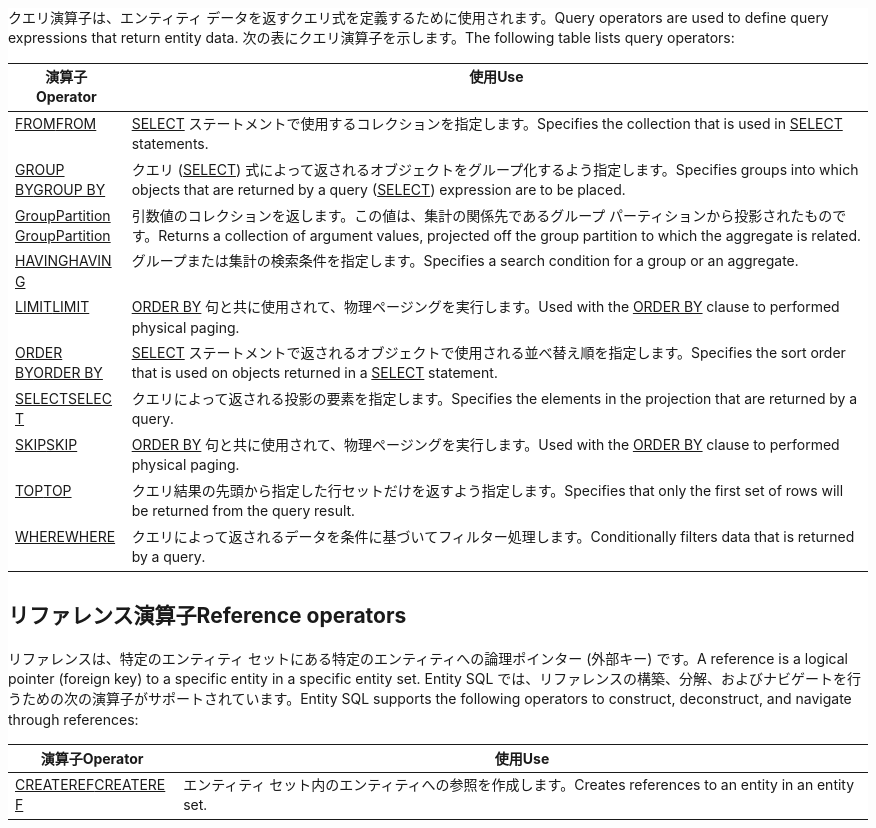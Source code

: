 <span data-ttu-id="60945-185">クエリ演算子は、エンティティ データを返すクエリ式を定義するために使用されます。</span><span class="sxs-lookup"><span data-stu-id="60945-185">Query operators are used to define query expressions that return entity data.</span></span> <span data-ttu-id="60945-186">次の表にクエリ演算子を示します。</span><span class="sxs-lookup"><span data-stu-id="60945-186">The following table lists query operators:</span></span>

|<span data-ttu-id="60945-187">演算子</span><span class="sxs-lookup"><span data-stu-id="60945-187">Operator</span></span>|<span data-ttu-id="60945-188">使用</span><span class="sxs-lookup"><span data-stu-id="60945-188">Use</span></span>|
|--------------|---------|
|[<span data-ttu-id="60945-189">FROM</span><span class="sxs-lookup"><span data-stu-id="60945-189">FROM</span></span>](from-entity-sql.md)|<span data-ttu-id="60945-190">[SELECT](select-entity-sql.md) ステートメントで使用するコレクションを指定します。</span><span class="sxs-lookup"><span data-stu-id="60945-190">Specifies the collection that is used in [SELECT](select-entity-sql.md) statements.</span></span>|
|[<span data-ttu-id="60945-191">GROUP BY</span><span class="sxs-lookup"><span data-stu-id="60945-191">GROUP BY</span></span>](group-by-entity-sql.md)|<span data-ttu-id="60945-192">クエリ ([SELECT](select-entity-sql.md)) 式によって返されるオブジェクトをグループ化するよう指定します。</span><span class="sxs-lookup"><span data-stu-id="60945-192">Specifies groups into which objects that are returned by a query ([SELECT](select-entity-sql.md)) expression are to be placed.</span></span>|
|[<span data-ttu-id="60945-193">GroupPartition</span><span class="sxs-lookup"><span data-stu-id="60945-193">GroupPartition</span></span>](grouppartition-entity-sql.md)|<span data-ttu-id="60945-194">引数値のコレクションを返します。この値は、集計の関係先であるグループ パーティションから投影されたものです。</span><span class="sxs-lookup"><span data-stu-id="60945-194">Returns a collection of argument values, projected off the group partition to which the aggregate is related.</span></span>|
|[<span data-ttu-id="60945-195">HAVING</span><span class="sxs-lookup"><span data-stu-id="60945-195">HAVING</span></span>](having-entity-sql.md)|<span data-ttu-id="60945-196">グループまたは集計の検索条件を指定します。</span><span class="sxs-lookup"><span data-stu-id="60945-196">Specifies a search condition for a group or an aggregate.</span></span>|
|[<span data-ttu-id="60945-197">LIMIT</span><span class="sxs-lookup"><span data-stu-id="60945-197">LIMIT</span></span>](limit-entity-sql.md)|<span data-ttu-id="60945-198">[ORDER BY](order-by-entity-sql.md) 句と共に使用されて、物理ページングを実行します。</span><span class="sxs-lookup"><span data-stu-id="60945-198">Used with the [ORDER BY](order-by-entity-sql.md) clause to performed physical paging.</span></span>|
|[<span data-ttu-id="60945-199">ORDER BY</span><span class="sxs-lookup"><span data-stu-id="60945-199">ORDER BY</span></span>](order-by-entity-sql.md)|<span data-ttu-id="60945-200">[SELECT](select-entity-sql.md) ステートメントで返されるオブジェクトで使用される並べ替え順を指定します。</span><span class="sxs-lookup"><span data-stu-id="60945-200">Specifies the sort order that is used on objects returned in a [SELECT](select-entity-sql.md) statement.</span></span>|
|[<span data-ttu-id="60945-201">SELECT</span><span class="sxs-lookup"><span data-stu-id="60945-201">SELECT</span></span>](select-entity-sql.md)|<span data-ttu-id="60945-202">クエリによって返される投影の要素を指定します。</span><span class="sxs-lookup"><span data-stu-id="60945-202">Specifies the elements in the projection that are returned by a query.</span></span>|
|[<span data-ttu-id="60945-203">SKIP</span><span class="sxs-lookup"><span data-stu-id="60945-203">SKIP</span></span>](skip-entity-sql.md)|<span data-ttu-id="60945-204">[ORDER BY](order-by-entity-sql.md) 句と共に使用されて、物理ページングを実行します。</span><span class="sxs-lookup"><span data-stu-id="60945-204">Used with the [ORDER BY](order-by-entity-sql.md) clause to performed physical paging.</span></span>|
|[<span data-ttu-id="60945-205">TOP</span><span class="sxs-lookup"><span data-stu-id="60945-205">TOP</span></span>](top-entity-sql.md)|<span data-ttu-id="60945-206">クエリ結果の先頭から指定した行セットだけを返すよう指定します。</span><span class="sxs-lookup"><span data-stu-id="60945-206">Specifies that only the first set of rows will be returned from the query result.</span></span>|
|[<span data-ttu-id="60945-207">WHERE</span><span class="sxs-lookup"><span data-stu-id="60945-207">WHERE</span></span>](where-entity-sql.md)|<span data-ttu-id="60945-208">クエリによって返されるデータを条件に基づいてフィルター処理します。</span><span class="sxs-lookup"><span data-stu-id="60945-208">Conditionally filters data that is returned by a query.</span></span>|

## <a name="reference-operators"></a><span data-ttu-id="60945-209">リファレンス演算子</span><span class="sxs-lookup"><span data-stu-id="60945-209">Reference operators</span></span>

<span data-ttu-id="60945-210">リファレンスは、特定のエンティティ セットにある特定のエンティティへの論理ポインター (外部キー) です。</span><span class="sxs-lookup"><span data-stu-id="60945-210">A reference is a logical pointer (foreign key) to a specific entity in a specific entity set.</span></span> <span data-ttu-id="60945-211">Entity SQL では、リファレンスの構築、分解、およびナビゲートを行うための次の演算子がサポートされています。</span><span class="sxs-lookup"><span data-stu-id="60945-211">Entity SQL supports the following operators to construct, deconstruct, and navigate through references:</span></span>

|<span data-ttu-id="60945-212">演算子</span><span class="sxs-lookup"><span data-stu-id="60945-212">Operator</span></span>|<span data-ttu-id="60945-213">使用</span><span class="sxs-lookup"><span data-stu-id="60945-213">Use</span></span>|
|--------------|---------|
|[<span data-ttu-id="60945-214">CREATEREF</span><span class="sxs-lookup"><span data-stu-id="60945-214">CREATEREF</span></span>](createref-entity-sql.md)|<span data-ttu-id="60945-215">エンティティ セット内のエンティティへの参照を作成します。</span><span class="sxs-lookup"><span data-stu-id="60945-215">Creates references to an entity in an entity set.</span></span>|